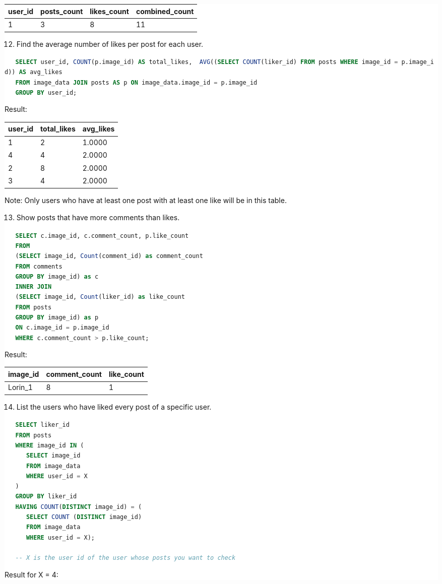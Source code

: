 | user_id | posts_count | likes_count | combined_count |
|---------|-------------|-------------|----------------|
|    1    |      3      |      8      |       11       |


12. Find the average number of likes per post for each user.
```sql
   SELECT user_id, COUNT(p.image_id) AS total_likes,  AVG((SELECT COUNT(liker_id) FROM posts WHERE image_id = p.image_id)) AS avg_likes
   FROM image_data JOIN posts AS p ON image_data.image_id = p.image_id
   GROUP BY user_id;
```
   Result:

| user_id | total_likes | avg_likes |
|---------|-------------|-----------|
|    1    |      2      |   1.0000  |
|    4    |      4      |   2.0000  |
|    2    |      8      |   2.0000  |
|    3    |      4      |   2.0000  |

Note: Only users who have at least one post with at least one like will be in this table.


13. Show posts that have more comments than likes.
```sql
   SELECT c.image_id, c.comment_count, p.like_count
   FROM
   (SELECT image_id, Count(comment_id) as comment_count
   FROM comments
   GROUP BY image_id) as c
   INNER JOIN
   (SELECT image_id, Count(liker_id) as like_count
   FROM posts
   GROUP BY image_id) as p
   ON c.image_id = p.image_id
   WHERE c.comment_count > p.like_count;
```
   Result:

| image_id | comment_count | like_count |
|----------|---------------|------------|
| Lorin_1  |       8       |     1      |


14. List the users who have liked every post of a specific user.
```sql
   SELECT liker_id
   FROM posts
   WHERE image_id IN (
      SELECT image_id
      FROM image_data
      WHERE user_id = X
   )
   GROUP BY liker_id
   HAVING COUNT(DISTINCT image_id) = (
      SELECT COUNT (DISTINCT image_id)
      FROM image_data
      WHERE user_id = X);

   -- X is the user id of the user whose posts you want to check
```
   Result for X = 4:
